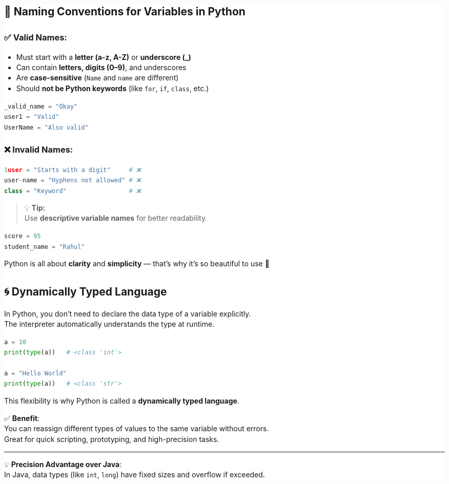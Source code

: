 
## 🧾 Naming Conventions for Variables in Python

### ✅ Valid Names:

- Must start with a **letter (a-z, A-Z)** or **underscore (_)**
- Can contain **letters, digits (0–9)**, and underscores
- Are **case-sensitive** (`Name` and `name` are different)
- Should **not be Python keywords** (like `for`, `if`, `class`, etc.)

```python
_valid_name = "Okay"
user1 = "Valid"
UserName = "Also valid"
```

### ❌ Invalid Names:

```python
1user = "Starts with a digit"     # ❌
user-name = "Hyphens not allowed" # ❌
class = "Keyword"                 # ❌
```

> 💡 **Tip:**  
Use **descriptive variable names** for better readability.

```python
score = 95
student_name = "Rahul"
```

Python is all about **clarity** and **simplicity** — that’s why it’s so beautiful to use 💖

## 🌀 Dynamically Typed Language

In Python, you don’t need to declare the data type of a variable explicitly.  
The interpreter automatically understands the type at runtime.

```python
a = 10
print(type(a))   # <class 'int'>

a = "Hello World"
print(type(a))   # <class 'str'>
```

This flexibility is why Python is called a **dynamically typed language**.

✅ **Benefit**:  
You can reassign different types of values to the same variable without errors.  
Great for quick scripting, prototyping, and high-precision tasks.

---

💡 **Precision Advantage over Java**:  
In Java, data types (like `int`, `long`) have fixed sizes and overflow if exceeded.
